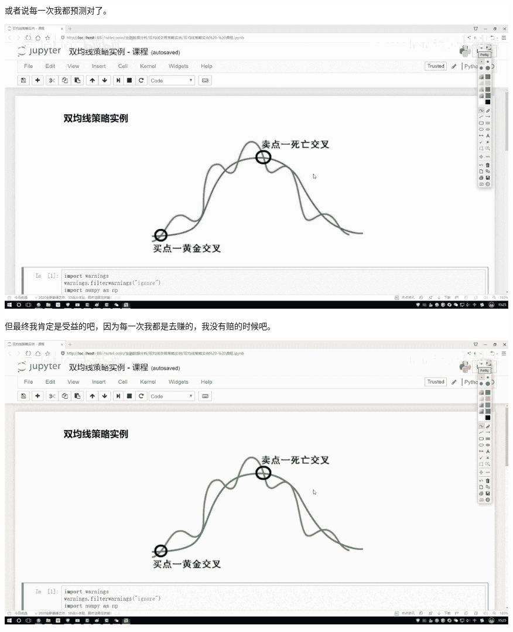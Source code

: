 或者说每一次我都预测对了。

![](img/c55f620309ce62a149ba7752f3b7461a_132.png)

但最终我肯定是受益的吧，因为每一次我都是去赚的，我没有赔的时候吧。

![](img/c55f620309ce62a149ba7752f3b7461a_134.png)
